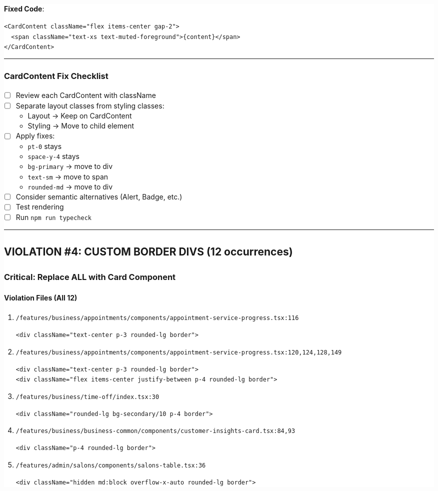 **Fixed Code**:
```tsx
<CardContent className="flex items-center gap-2">
  <span className="text-xs text-muted-foreground">{content}</span>
</CardContent>
```

---

### CardContent Fix Checklist

- [ ] Review each CardContent with className
- [ ] Separate layout classes from styling classes:
  - Layout → Keep on CardContent
  - Styling → Move to child element
- [ ] Apply fixes:
  - `pt-0` stays
  - `space-y-4` stays
  - `bg-primary` → move to div
  - `text-sm` → move to span
  - `rounded-md` → move to div
- [ ] Consider semantic alternatives (Alert, Badge, etc.)
- [ ] Test rendering
- [ ] Run `npm run typecheck`

---

## VIOLATION #4: CUSTOM BORDER DIVS (12 occurrences)

### Critical: Replace ALL with Card Component

#### Violation Files (All 12)

1. `/features/business/appointments/components/appointment-service-progress.tsx:116`
   ```tsx
   <div className="text-center p-3 rounded-lg border">
   ```

2. `/features/business/appointments/components/appointment-service-progress.tsx:120,124,128,149`
   ```tsx
   <div className="text-center p-3 rounded-lg border">
   <div className="flex items-center justify-between p-4 rounded-lg border">
   ```

3. `/features/business/time-off/index.tsx:30`
   ```tsx
   <div className="rounded-lg bg-secondary/10 p-4 border">
   ```

4. `/features/business/business-common/components/customer-insights-card.tsx:84,93`
   ```tsx
   <div className="p-4 rounded-lg border">
   ```

5. `/features/admin/salons/components/salons-table.tsx:36`
   ```tsx
   <div className="hidden md:block overflow-x-auto rounded-lg border">
   ```
